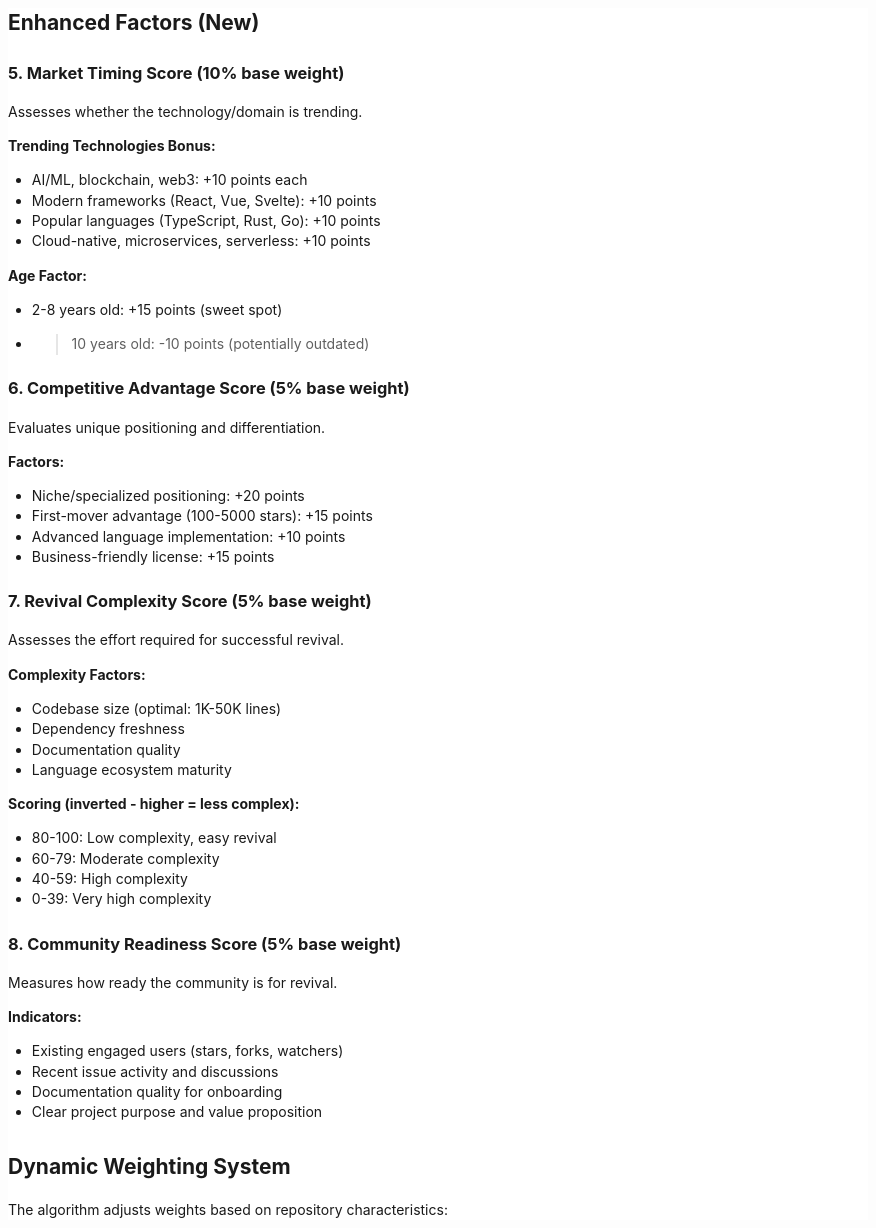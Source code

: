 ## Enhanced Factors (New)

### 5. Market Timing Score (10% base weight)
Assesses whether the technology/domain is trending.

**Trending Technologies Bonus:**
- AI/ML, blockchain, web3: +10 points each
- Modern frameworks (React, Vue, Svelte): +10 points
- Popular languages (TypeScript, Rust, Go): +10 points
- Cloud-native, microservices, serverless: +10 points

**Age Factor:**
- 2-8 years old: +15 points (sweet spot)
- >10 years old: -10 points (potentially outdated)

### 6. Competitive Advantage Score (5% base weight)
Evaluates unique positioning and differentiation.

**Factors:**
- Niche/specialized positioning: +20 points
- First-mover advantage (100-5000 stars): +15 points
- Advanced language implementation: +10 points
- Business-friendly license: +15 points

### 7. Revival Complexity Score (5% base weight)
Assesses the effort required for successful revival.

**Complexity Factors:**
- Codebase size (optimal: 1K-50K lines)
- Dependency freshness
- Documentation quality
- Language ecosystem maturity

**Scoring (inverted - higher = less complex):**
- 80-100: Low complexity, easy revival
- 60-79: Moderate complexity
- 40-59: High complexity
- 0-39: Very high complexity

### 8. Community Readiness Score (5% base weight)
Measures how ready the community is for revival.

**Indicators:**
- Existing engaged users (stars, forks, watchers)
- Recent issue activity and discussions
- Documentation quality for onboarding
- Clear project purpose and value proposition

## Dynamic Weighting System

The algorithm adjusts weights based on repository characteristics:
